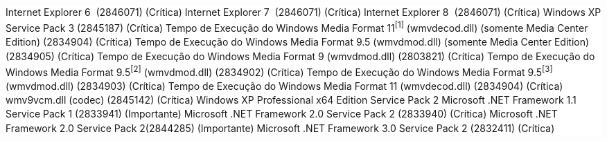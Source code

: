 <td style="border:1px solid black;">
Internet Explorer 6   
(2846071)  
(Crítica)  
Internet Explorer 7   
(2846071)  
(Crítica)  
Internet Explorer 8   
(2846071)  
(Crítica)
</td>
<td style="border:1px solid black;">
Windows XP Service Pack 3  
(2845187)  
(Crítica)
</td>
<td style="border:1px solid black;">
Tempo de Execução do Windows Media Format 11<sup>[1]</sup>
(wmvdecod.dll)  
(somente Media Center Edition)  
(2834904)  
(Crítica)  
Tempo de Execução do Windows Media Format 9.5  
(wmvdmod.dll)  
(somente Media Center Edition)  
(2834905)  
(Crítica)  
Tempo de Execução do Windows Media Format 9  
(wmvdmod.dll)  
(2803821)  
(Crítica)  
Tempo de Execução do Windows Media Format 9.5<sup>[2]</sup>
(wmvdmod.dll)  
(2834902)  
(Crítica)  
Tempo de Execução do Windows Media Format 9.5<sup>[3]</sup>
(wmvdmod.dll)  
(2834903)  
(Crítica)  
Tempo de Execução do Windows Media Format 11  
(wmvdecod.dll)  
(2834904)  
(Crítica)  
wmv9vcm.dll (codec)  
(2845142)  
(Crítica)
</td>
</tr>
<tr class="alternateRow">
<td style="border:1px solid black;">
Windows XP Professional x64 Edition Service Pack 2
</td>
<td style="border:1px solid black;">
Microsoft .NET Framework 1.1 Service Pack 1  
(2833941)  
(Importante)  
Microsoft .NET Framework 2.0 Service Pack 2  
(2833940)  
(Crítica)  
Microsoft .NET Framework 2.0 Service Pack 2(2844285)  
(Importante)  
Microsoft .NET Framework 3.0 Service Pack 2  
(2832411)  
(Crítica)  
